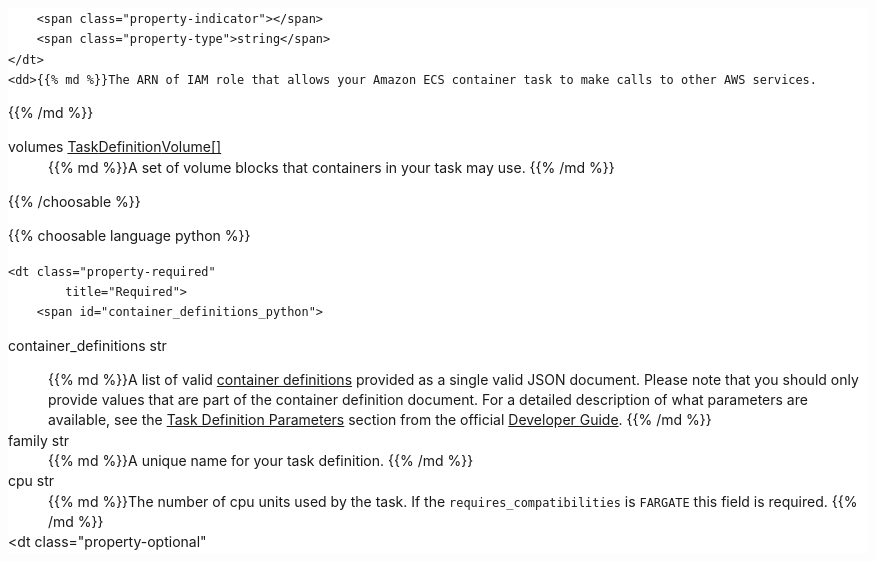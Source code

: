         <span class="property-indicator"></span>
        <span class="property-type">string</span>
    </dt>
    <dd>{{% md %}}The ARN of IAM role that allows your Amazon ECS container task to make calls to other AWS services.
{{% /md %}}</dd>
    <dt class="property-optional"
            title="Optional">
        <span id="volumes_nodejs">
<a href="#volumes_nodejs" style="color: inherit; text-decoration: inherit;">volumes</a>
</span>
        <span class="property-indicator"></span>
        <span class="property-type"><a href="#taskdefinitionvolume">Task<wbr>Definition<wbr>Volume[]</a></span>
    </dt>
    <dd>{{% md %}}A set of volume blocks that containers in your task may use.
{{% /md %}}</dd>
</dl>
{{% /choosable %}}

{{% choosable language python %}}
<dl class="resources-properties">

    <dt class="property-required"
            title="Required">
        <span id="container_definitions_python">
<a href="#container_definitions_python" style="color: inherit; text-decoration: inherit;">container_<wbr>definitions</a>
</span>
        <span class="property-indicator"></span>
        <span class="property-type">str</span>
    </dt>
    <dd>{{% md %}}A list of valid [container
definitions](http://docs.aws.amazon.com/AmazonECS/latest/APIReference/API_ContainerDefinition.html)
provided as a single valid JSON document. Please note that you should only
provide values that are part of the container definition document. For a
detailed description of what parameters are available, see the [Task Definition
Parameters](https://docs.aws.amazon.com/AmazonECS/latest/developerguide/task_definition_parameters.html)
section from the official [Developer Guide](https://docs.aws.amazon.com/AmazonECS/latest/developerguide).
{{% /md %}}</dd>
    <dt class="property-required"
            title="Required">
        <span id="family_python">
<a href="#family_python" style="color: inherit; text-decoration: inherit;">family</a>
</span>
        <span class="property-indicator"></span>
        <span class="property-type">str</span>
    </dt>
    <dd>{{% md %}}A unique name for your task definition.
{{% /md %}}</dd>
    <dt class="property-optional"
            title="Optional">
        <span id="cpu_python">
<a href="#cpu_python" style="color: inherit; text-decoration: inherit;">cpu</a>
</span>
        <span class="property-indicator"></span>
        <span class="property-type">str</span>
    </dt>
    <dd>{{% md %}}The number of cpu units used by the task. If the `requires_compatibilities` is `FARGATE` this field is required.
{{% /md %}}</dd>
    <dt class="property-optional"